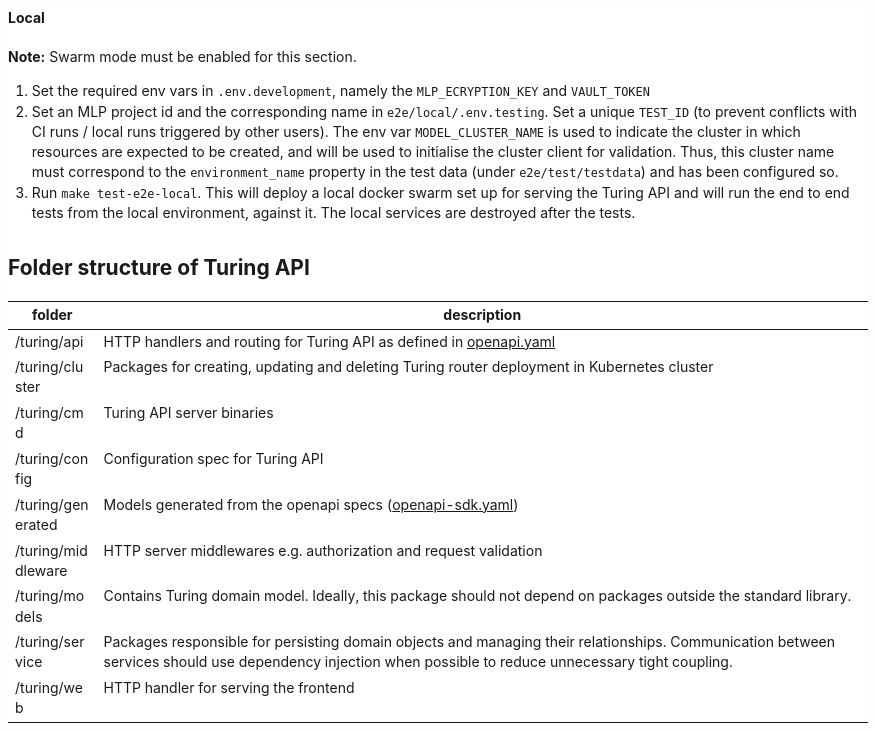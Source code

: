 #### Local
**Note:** Swarm mode must be enabled for this section.
1. Set the required env vars in `.env.development`, namely the `MLP_ECRYPTION_KEY` and `VAULT_TOKEN`
2. Set an MLP project id and the corresponding name in `e2e/local/.env.testing`. Set a unique `TEST_ID` (to prevent conflicts with CI runs / local runs triggered by other users). The env var `MODEL_CLUSTER_NAME` is used to indicate the cluster in which resources are expected to be created, and will be used to initialise the cluster client for validation. Thus, this cluster name must correspond to the `environment_name` property in the test data (under `e2e/test/testdata`) and has been configured so.
3. Run `make test-e2e-local`. This will deploy a local docker swarm set up for serving the Turing API and will run the end to end tests from the local environment, against it. The local services are destroyed after the tests.

## Folder structure of Turing API

| folder     | description 
|------------|-------------
| /turing/api | HTTP handlers and routing for Turing API as defined in [openapi.yaml](./api/openapi.yaml)
| /turing/cluster | Packages for creating, updating and deleting Turing router deployment in Kubernetes cluster
| /turing/cmd | Turing API server binaries
| /turing/config | Configuration spec for Turing API
| /turing/generated | Models generated from the openapi specs ([openapi-sdk.yaml](./api/openapi-sdk.yaml))
| /turing/middleware | HTTP server middlewares e.g. authorization and request validation
| /turing/models | Contains Turing domain model. Ideally, this package should not depend on packages outside the standard library.
| /turing/service | Packages responsible for persisting domain objects and managing their relationships. Communication between services should use dependency injection when possible to reduce unnecessary tight coupling.
| /turing/web | HTTP handler for serving the frontend
